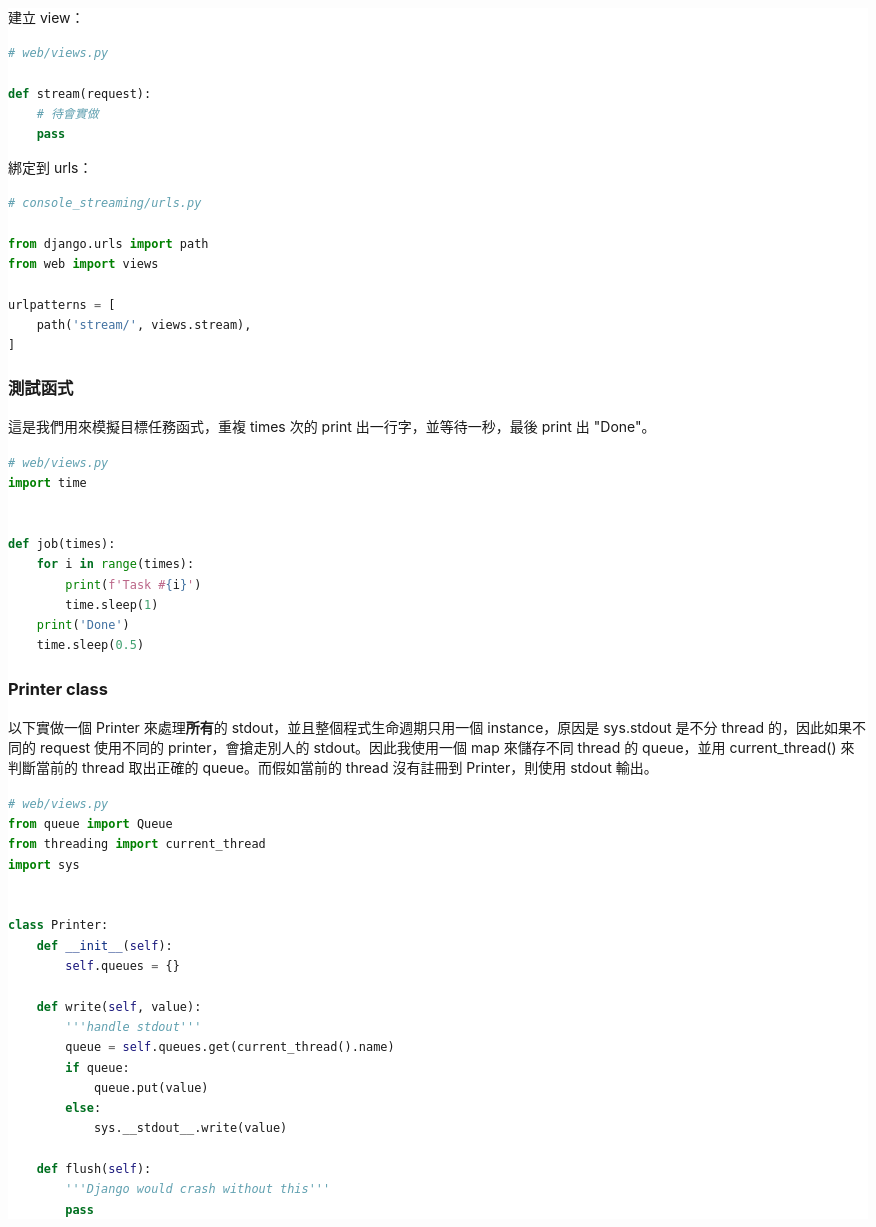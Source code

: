 建立 view：

```python
# web/views.py

def stream(request):
    # 待會實做
    pass
```

綁定到 urls：

```python
# console_streaming/urls.py

from django.urls import path
from web import views

urlpatterns = [
    path('stream/', views.stream),
]
```

### 測試函式

這是我們用來模擬目標任務函式，重複 times 次的 print 出一行字，並等待一秒，最後 print 出 "Done"。

```python
# web/views.py
import time


def job(times):
    for i in range(times):
        print(f'Task #{i}')
        time.sleep(1)
    print('Done')
    time.sleep(0.5)
```

### Printer class

以下實做一個 Printer 來處理**所有**的 stdout，並且整個程式生命週期只用一個 instance，原因是 sys.stdout 是不分 thread 的，因此如果不同的 request 使用不同的 printer，會搶走別人的 stdout。因此我使用一個 map 來儲存不同 thread 的 queue，並用 current_thread() 來判斷當前的 thread 取出正確的 queue。而假如當前的 thread 沒有註冊到 Printer，則使用 stdout 輸出。

```python
# web/views.py
from queue import Queue
from threading import current_thread
import sys


class Printer:
    def __init__(self):
        self.queues = {}

    def write(self, value):
        '''handle stdout'''
        queue = self.queues.get(current_thread().name)
        if queue:
            queue.put(value)
        else:
            sys.__stdout__.write(value)

    def flush(self):
        '''Django would crash without this'''
        pass
```